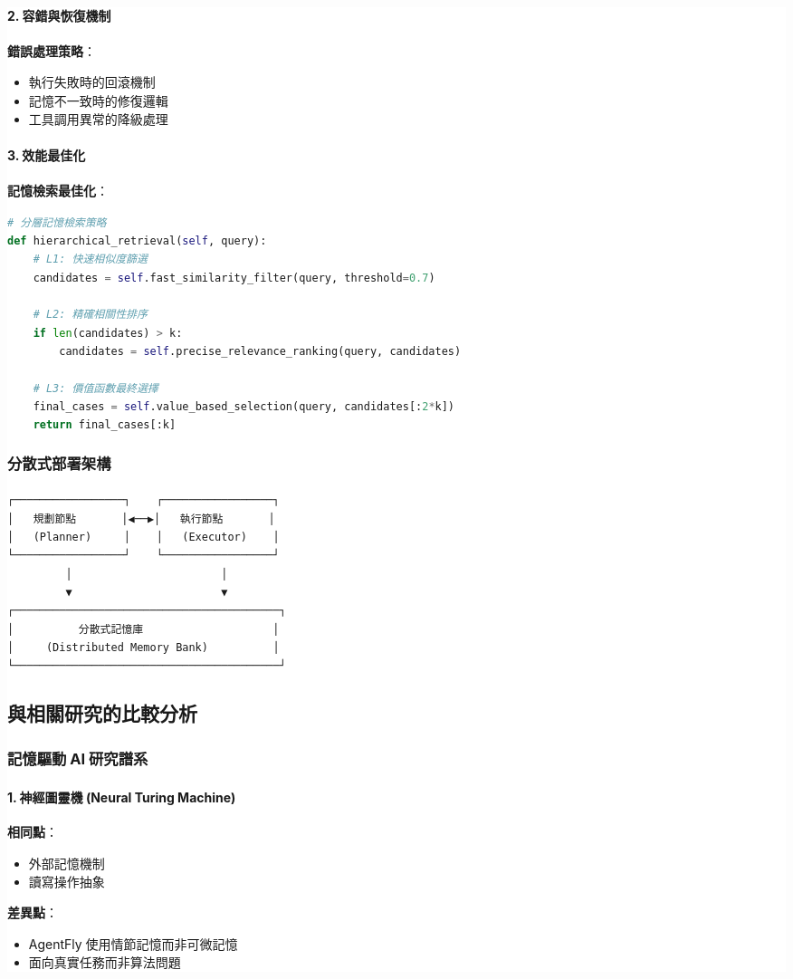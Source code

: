 #### 2. 容錯與恢復機制

**錯誤處理策略**：
- 執行失敗時的回滾機制
- 記憶不一致時的修復邏輯
- 工具調用異常的降級處理

#### 3. 效能最佳化

**記憶檢索最佳化**：
```python
# 分層記憶檢索策略
def hierarchical_retrieval(self, query):
    # L1: 快速相似度篩選
    candidates = self.fast_similarity_filter(query, threshold=0.7)
    
    # L2: 精確相關性排序  
    if len(candidates) > k:
        candidates = self.precise_relevance_ranking(query, candidates)
    
    # L3: 價值函數最終選擇
    final_cases = self.value_based_selection(query, candidates[:2*k])
    return final_cases[:k]
```

### 分散式部署架構

```
┌─────────────────┐    ┌─────────────────┐
│   規劃節點       │◀──▶│   執行節點       │
│   (Planner)     │    │   (Executor)    │
└─────────────────┘    └─────────────────┘
         │                       │
         ▼                       ▼
┌─────────────────────────────────────────┐
│          分散式記憶庫                    │
│     (Distributed Memory Bank)          │
└─────────────────────────────────────────┘
```

## 與相關研究的比較分析

### 記憶驅動 AI 研究譜系

#### 1. 神經圖靈機 (Neural Turing Machine)

**相同點**：
- 外部記憶機制
- 讀寫操作抽象

**差異點**：
- AgentFly 使用情節記憶而非可微記憶
- 面向真實任務而非算法問題
